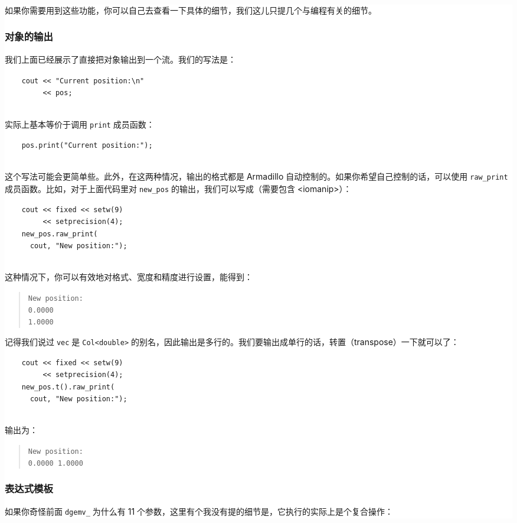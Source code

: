 如果你需要用到这些功能，你可以自己去查看一下具体的细节，我们这儿只提几个与编程有关的细节。

### 对象的输出

我们上面已经展示了直接把对象输出到一个流。我们的写法是：

```
    cout << "Current position:\n"
         << pos;
    

```

实际上基本等价于调用 `print` 成员函数：

```
    pos.print("Current position:");
    

```

这个写法可能会更简单些。此外，在这两种情况，输出的格式都是 Armadillo 自动控制的。如果你希望自己控制的话，可以使用 `raw_print` 成员函数。比如，对于上面代码里对 `new_pos` 的输出，我们可以写成（需要包含 \<iomanip>）：

```
    cout << fixed << setw(9)
         << setprecision(4);
    new_pos.raw_print(
      cout, "New position:");
    

```

这种情况下，你可以有效地对格式、宽度和精度进行设置，能得到：

> `New position:`  
> `0.0000`  
> `1.0000`

记得我们说过 `vec` 是 `Col<double>` 的别名，因此输出是多行的。我们要输出成单行的话，转置（transpose）一下就可以了：

```
    cout << fixed << setw(9)
         << setprecision(4);
    new_pos.t().raw_print(
      cout, "New position:");
    

```

输出为：

> `New position:`  
> `0.0000 1.0000`

### 表达式模板

如果你奇怪前面 `dgemv_` 为什么有 11 个参数，这里有个我没有提的细节是，它执行的实际上是个复合操作：
